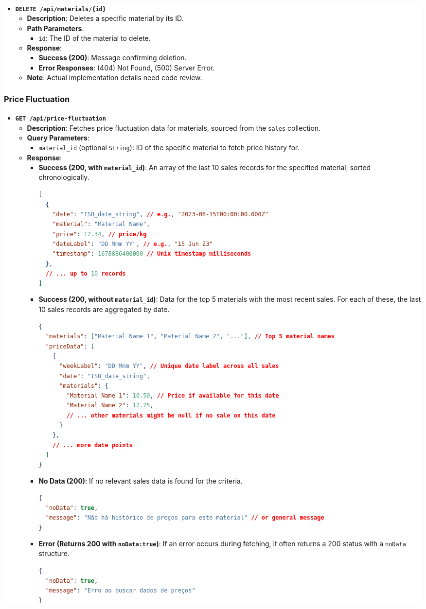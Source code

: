 - **`DELETE /api/materials/{id}`**
  - **Description**: Deletes a specific material by its ID.
  - **Path Parameters**:
    - `id`: The ID of the material to delete.
  - **Response**:
    - **Success (200)**: Message confirming deletion.
    - **Error Responses**: (404) Not Found, (500) Server Error.
  - **Note**: Actual implementation details need code review.

### Price Fluctuation

- **`GET /api/price-fluctuation`**
  - **Description**: Fetches price fluctuation data for materials, sourced from the `sales` collection.
  - **Query Parameters**:
    - `material_id` (optional `String`): ID of the specific material to fetch price history for.
  - **Response**:
    - **Success (200, with `material_id`)**: An array of the last 10 sales records for the specified material, sorted chronologically.
      ```json
      [
        {
          "date": "ISO_date_string", // e.g., "2023-06-15T00:00:00.000Z"
          "material": "Material Name",
          "price": 12.34, // price/kg
          "dateLabel": "DD Mmm YY", // e.g., "15 Jun 23"
          "timestamp": 1678886400000 // Unix timestamp milliseconds
        },
        // ... up to 10 records
      ]
      ```
    - **Success (200, without `material_id`)**: Data for the top 5 materials with the most recent sales. For each of these, the last 10 sales records are aggregated by date.
      ```json
      {
        "materials": ["Material Name 1", "Material Name 2", "..."], // Top 5 material names
        "priceData": [
          {
            "weekLabel": "DD Mmm YY", // Unique date label across all sales
            "date": "ISO_date_string",
            "materials": {
              "Material Name 1": 10.50, // Price if available for this date
              "Material Name 2": 12.75,
              // ... other materials might be null if no sale on this date
            }
          },
          // ... more date points
        ]
      }
      ```
    - **No Data (200)**: If no relevant sales data is found for the criteria.
      ```json
      {
        "noData": true,
        "message": "Não há histórico de preços para este material" // or general message
      }
      ```
    - **Error (Returns 200 with `noData:true`)**: If an error occurs during fetching, it often returns a 200 status with a `noData` structure.
      ```json
      {
        "noData": true,
        "message": "Erro ao buscar dados de preços"
      }